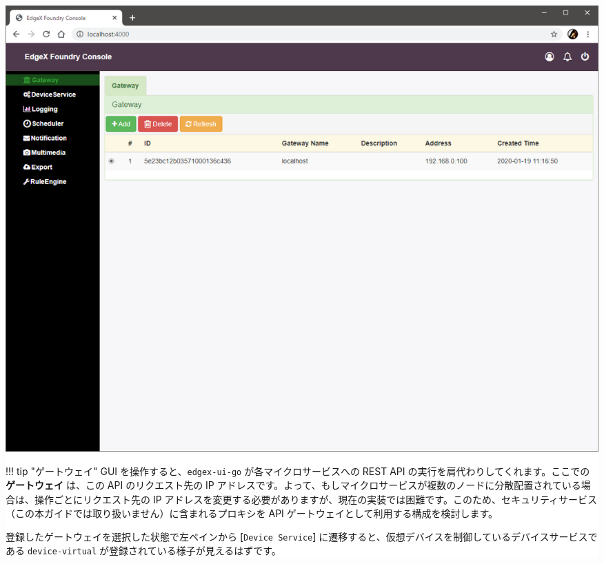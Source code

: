 ![](img/getting-started-gui-gateway.png)

!!! tip "ゲートウェイ"
    GUI を操作すると、`edgex-ui-go` が各マイクロサービスへの REST API の実行を肩代わりしてくれます。ここでの **ゲートウェイ** は、この API のリクエスト先の IP アドレスです。よって、もしマイクロサービスが複数のノードに分散配置されている場合は、操作ごとにリクエスト先の IP アドレスを変更する必要がありますが、現在の実装では困難です。このため、セキュリティサービス（この本ガイドでは取り扱いません）に含まれるプロキシを API ゲートウェイとして利用する構成を検討します。

登録したゲートウェイを選択した状態で左ペインから [`Device Service`] に遷移すると、仮想デバイスを制御しているデバイスサービスである `device-virtual` が登録されている様子が見えるはずです。
